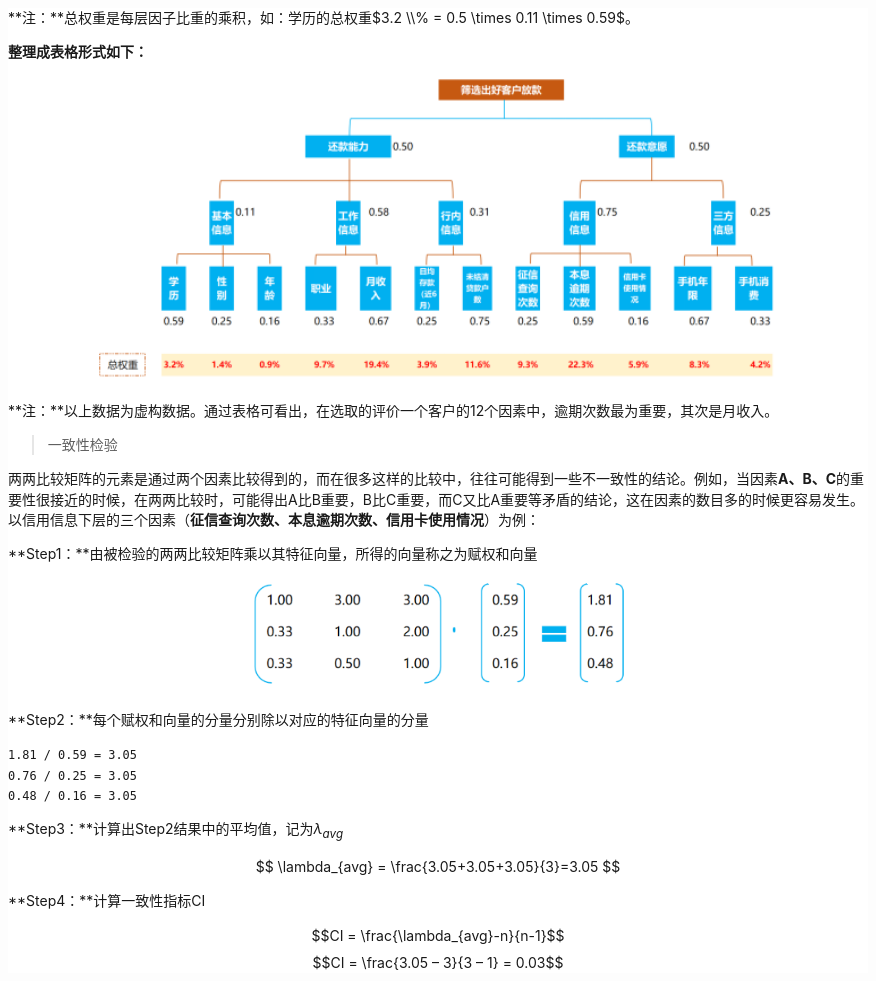 **注：**总权重是每层因子比重的乘积，如：学历的总权重$3.2 \\% = 0.5 \times 0.11 \times 0.59$。

**整理成表格形式如下：**

<center>
<img src="img/ahp/ahp_10.png" width="680px">
</center>

**注：**以上数据为虚构数据。通过表格可看出，在选取的评价一个客户的12个因素中，逾期次数最为重要，其次是月收入。

> 一致性检验

两两比较矩阵的元素是通过两个因素比较得到的，而在很多这样的比较中，往往可能得到一些不一致性的结论。例如，当因素**A、B、C**的重要性很接近的时候，在两两比较时，可能得出A比B重要，B比C重要，而C又比A重要等矛盾的结论，这在因素的数目多的时候更容易发生。 以信用信息下层的三个因素（**征信查询次数、本息逾期次数、信用卡使用情况**）为例：

**Step1：**由被检验的两两比较矩阵乘以其特征向量，所得的向量称之为赋权和向量

<center>
<img src="img/ahp/ahp_11.png" width="380px">
</center>

**Step2：**每个赋权和向量的分量分别除以对应的特征向量的分量

```text
1.81 / 0.59 = 3.05
0.76 / 0.25 = 3.05
0.48 / 0.16 = 3.05
```

**Step3：**计算出Step2结果中的平均值，记为$\lambda_{avg}$

$$ \lambda_{avg} = \frac{3.05+3.05+3.05}{3}=3.05 $$

**Step4：**计算一致性指标CI

$$CI = \frac{\lambda_{avg}-n}{n-1}$$
$$CI = \frac{3.05 – 3}{3 – 1} = 0.03$$
